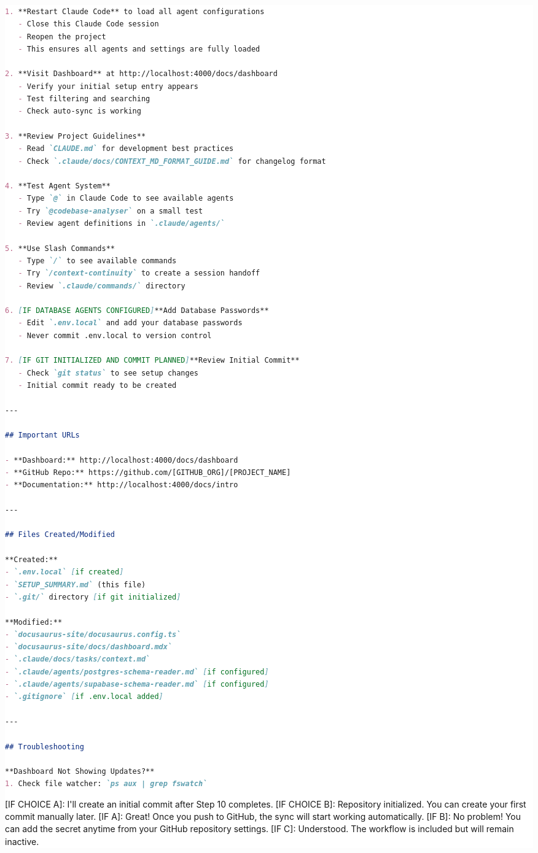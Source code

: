 ```markdown
1. **Restart Claude Code** to load all agent configurations
   - Close this Claude Code session
   - Reopen the project
   - This ensures all agents and settings are fully loaded

2. **Visit Dashboard** at http://localhost:4000/docs/dashboard
   - Verify your initial setup entry appears
   - Test filtering and searching
   - Check auto-sync is working

3. **Review Project Guidelines**
   - Read `CLAUDE.md` for development best practices
   - Check `.claude/docs/CONTEXT_MD_FORMAT_GUIDE.md` for changelog format

4. **Test Agent System**
   - Type `@` in Claude Code to see available agents
   - Try `@codebase-analyser` on a small test
   - Review agent definitions in `.claude/agents/`

5. **Use Slash Commands**
   - Type `/` to see available commands
   - Try `/context-continuity` to create a session handoff
   - Review `.claude/commands/` directory

6. [IF DATABASE AGENTS CONFIGURED]**Add Database Passwords**
   - Edit `.env.local` and add your database passwords
   - Never commit .env.local to version control

7. [IF GIT INITIALIZED AND COMMIT PLANNED]**Review Initial Commit**
   - Check `git status` to see setup changes
   - Initial commit ready to be created

---

## Important URLs

- **Dashboard:** http://localhost:4000/docs/dashboard
- **GitHub Repo:** https://github.com/[GITHUB_ORG]/[PROJECT_NAME]
- **Documentation:** http://localhost:4000/docs/intro

---

## Files Created/Modified

**Created:**
- `.env.local` [if created]
- `SETUP_SUMMARY.md` (this file)
- `.git/` directory [if git initialized]

**Modified:**
- `docusaurus-site/docusaurus.config.ts`
- `docusaurus-site/docs/dashboard.mdx`
- `.claude/docs/tasks/context.md`
- `.claude/agents/postgres-schema-reader.md` [if configured]
- `.claude/agents/supabase-schema-reader.md` [if configured]
- `.gitignore` [if .env.local added]

---

## Troubleshooting

**Dashboard Not Showing Updates?**
1. Check file watcher: `ps aux | grep fswatch`
```

[IF CHOICE A]: I'll create an initial commit after Step 10 completes.
[IF CHOICE B]: Repository initialized. You can create your first commit manually later.
[IF A]: Great! Once you push to GitHub, the sync will start working automatically.
[IF B]: No problem! You can add the secret anytime from your GitHub repository settings.
[IF C]: Understood. The workflow is included but will remain inactive.